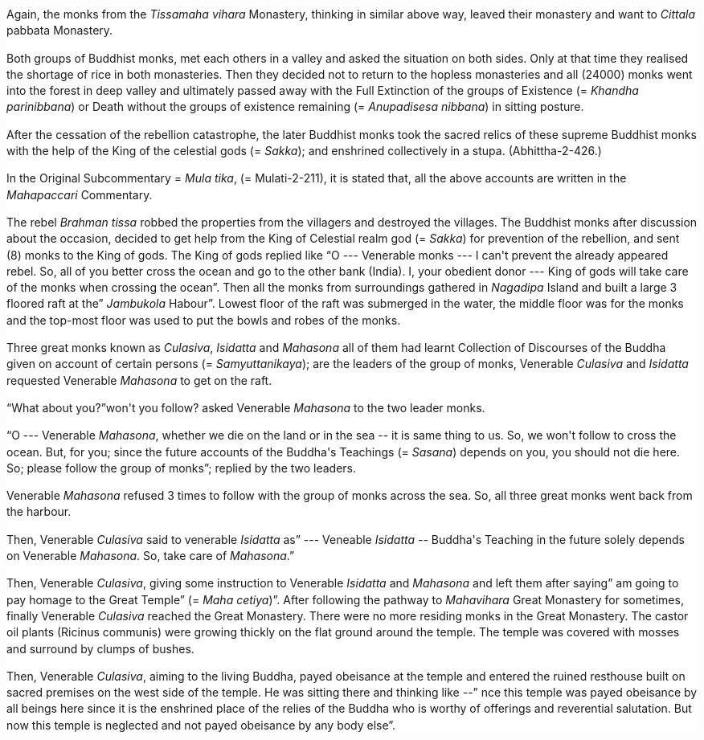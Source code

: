  Again, the monks from the *Tissamaha vihara* Monastery, thinking in similar above way, leaved their monastery and want to *Cittala* pabbata Monastery.  

 Both groups of Buddhist monks, met each others in a valley and asked the situation on both sides. Only at that time they realised the shortage of rice in both monasteries. Then they decided not to return to the hopless monasteries and all (24000) monks went into the forest in deep valley and ultimately passed away with the Full Extinction of the groups of Existence (= *Khandha parinibbana*) or Death without the groups of existence remaining (= *Anupadisesa nibbana*) in sitting posture. 

After the cessation of the rebellion catastrophe, the later Buddhist monks took the sacred relics of these supreme Buddhist monks with the help of the King of the celestial gods (= *Sakka*); and enshrined collectively in a stupa.   (Abhittha-2-426.)  

 In the Original Subcommentary = *Mula tika*, (= Mulati-2-211), it is stated that, all the above accounts are written in the *Mahapaccari* Commentary.  

 The rebel *Brahman tissa* robbed the properties from the villagers and destroyed the villages. The Buddhist monks after discussion about the occasion, decided to get help from the King of Celestial realm god (= *Sakka*) for prevention of the rebellion, and sent (8) monks to the King of gods. The King of gods replied like “O --- Venerable monks --- I can't prevent the already appeared rebel. So, all of you better cross the ocean and go to the other bank (India). I, your obedient donor --- King of gods will take care of the monks when crossing the ocean”. Then all the monks from surroundings gathered in *Nagadipa* Island and built a large 3 floored raft at the” *Jambukola* Habour”. Lowest floor of the raft was submerged in the water, the middle floor was for the monks and the top-most floor was used to put the bowls and robes of the monks.  

 Three great monks known as *Culasiva*, *Isidatta* and *Mahasona* all of them had learnt Collection of Discourses of the Buddha given on account of certain persons  (= *Samyuttanikaya*); are the leaders of the group of monks, Venerable *Culasiva* and  *Isidatta* requested Venerable *Mahasona* to get on the raft. 

 “What about you?”won't you follow? asked Venerable *Mahasona* to the two leader monks. 

 “O --- Venerable *Mahasona*, whether we die on the land or in the sea -- it is same thing to us. So, we won't follow to cross the ocean. But, for you; since the future accounts of the Buddha's Teachings (= *Sasana*) depends on you, you should not die here. So; please follow the group of monks”; replied by the two leaders.  

 Venerable *Mahasona* refused 3 times to follow with the group of monks across the sea. So, all three great monks went back from the harbour.  

 Then, Venerable *Culasiva* said to venerable *Isidatta* as” --- Veneable *Isidatta* -- Buddha's Teaching in the future solely depends on Venerable *Mahasona*. So, take care of *Mahasona*.”  

 Then, Venerable *Culasiva*, giving some instruction to Venerable *Isidatta* and *Mahasona* and left them after saying” am going to pay homage to the Great Temple”  (= *Maha cetiya*)”.  After following the pathway to *Mahavihara* Great Monastery for sometimes, finally Venerable *Culasiva* reached the Great Monastery. There were no more residing monks in the Great Monastery. The castor oil plants (Ricinus communis) were growing thickly on the flat ground around the temple. The temple was covered with mosses and surround by clumps of bushes.  

 Then, Venerable *Culasiva*, aiming to the living Buddha, payed obeisance at the temple and entered the ruined resthouse built on sacred premises on the west side of the temple. He was sitting there and thinking like --” nce this temple was payed obeisance by all beings here since it is the enshrined place of the relies of the Buddha who is worthy of offerings and reverential salutation. But now this temple is neglected and not payed obeisance by any body else”. 
